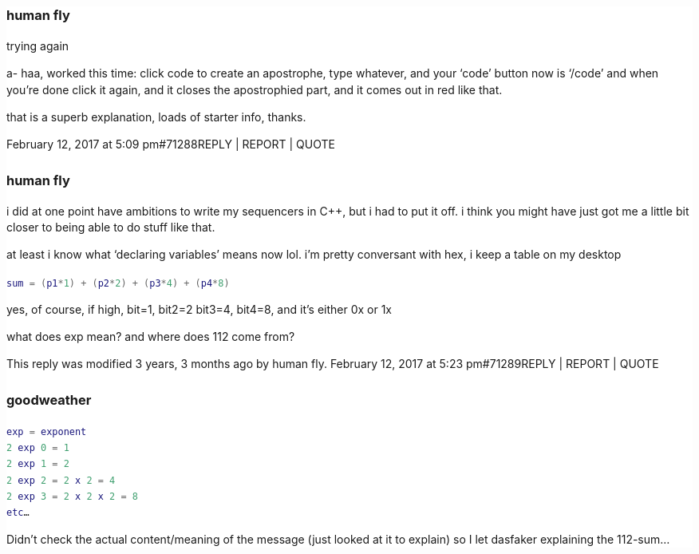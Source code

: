 ### human fly

trying again

a- haa, worked this time: click code to create an apostrophe, type whatever, and your ‘code’ button now is ‘/code’ and when you’re done click it again,
and it closes the apostrophied part, and it comes out in red like that.

that is a superb explanation, loads of starter info,
thanks.

February 12, 2017 at 5:09 pm#71288REPLY | REPORT | QUOTE

### human fly

i did at one point have ambitions to write my sequencers in C++, but i had to put it off. i think you might have just got me a little bit closer to being able to do stuff like that.

at least i know what ‘declaring variables’ means now lol. i’m pretty conversant with hex, i keep a table on my desktop
```lua
sum = (p1*1) + (p2*2) + (p3*4) + (p4*8)
```
yes, of course, if high, bit=1, bit2=2 bit3=4, bit4=8,
and it’s either 0x or 1x

what does exp mean?
and where does 112 come from?

This reply was modified 3 years, 3 months ago by human fly.
February 12, 2017 at 5:23 pm#71289REPLY | REPORT | QUOTE

### goodweather
```lua
exp = exponent
2 exp 0 = 1
2 exp 1 = 2
2 exp 2 = 2 x 2 = 4
2 exp 3 = 2 x 2 x 2 = 8
etc…
```
Didn’t check the actual content/meaning of the message (just looked at it to explain) so I let dasfaker explaining the 112-sum…

